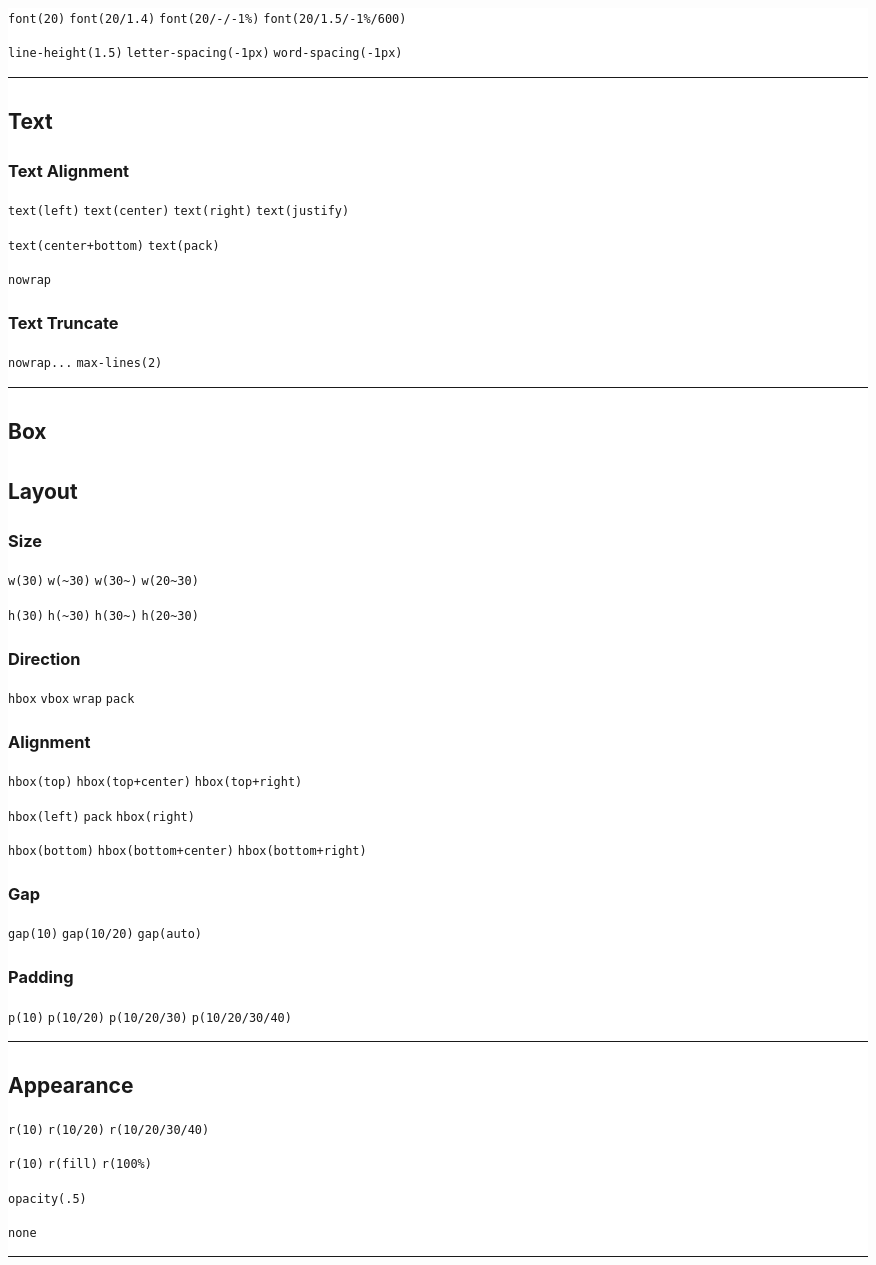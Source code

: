 ```font(20)``` ```font(20/1.4)``` ```font(20/-/-1%)``` ```font(20/1.5/-1%/600)```

```line-height(1.5)```
```letter-spacing(-1px)```
```word-spacing(-1px)```

---

## Text

### Text Alignment

```text(left)``` ```text(center)``` ```text(right)``` ```text(justify)```

```text(center+bottom)``` ```text(pack)```

```nowrap```


### Text Truncate

```nowrap...``` ```max-lines(2)```
	
---

## Box

## Layout

### Size
```w(30)``` ```w(~30)``` ```w(30~)``` ```w(20~30)```

```h(30)``` ```h(~30)``` ```h(30~)``` ```h(20~30)```

### Direction

```hbox``` ```vbox``` ```wrap``` ```pack```

### Alignment

```hbox(top)``` ```hbox(top+center)``` ```hbox(top+right)```

```hbox(left)``` ```pack``` ```hbox(right)```

```hbox(bottom)``` ```hbox(bottom+center)``` ```hbox(bottom+right)```

### Gap

```gap(10)``` ```gap(10/20)``` ```gap(auto)```

### Padding

```p(10)``` ```p(10/20)``` ```p(10/20/30)``` ```p(10/20/30/40)```

---

## Appearance

```r(10)``` ```r(10/20)``` ```r(10/20/30/40)```

```r(10)``` ```r(fill)``` ```r(100%)```

```opacity(.5)```

```none```

---

```